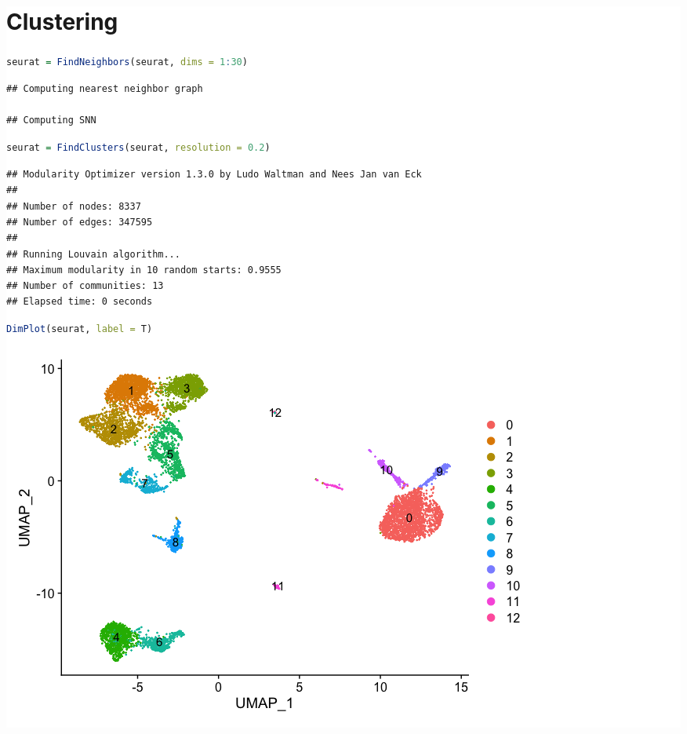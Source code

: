 # Clustering

``` r
seurat = FindNeighbors(seurat, dims = 1:30)
```

    ## Computing nearest neighbor graph

    ## Computing SNN

``` r
seurat = FindClusters(seurat, resolution = 0.2)
```

    ## Modularity Optimizer version 1.3.0 by Ludo Waltman and Nees Jan van Eck
    ## 
    ## Number of nodes: 8337
    ## Number of edges: 347595
    ## 
    ## Running Louvain algorithm...
    ## Maximum modularity in 10 random starts: 0.9555
    ## Number of communities: 13
    ## Elapsed time: 0 seconds

``` r
DimPlot(seurat, label = T)
```

![](scRNA_files/figure-gfm/unnamed-chunk-23-1.png)
